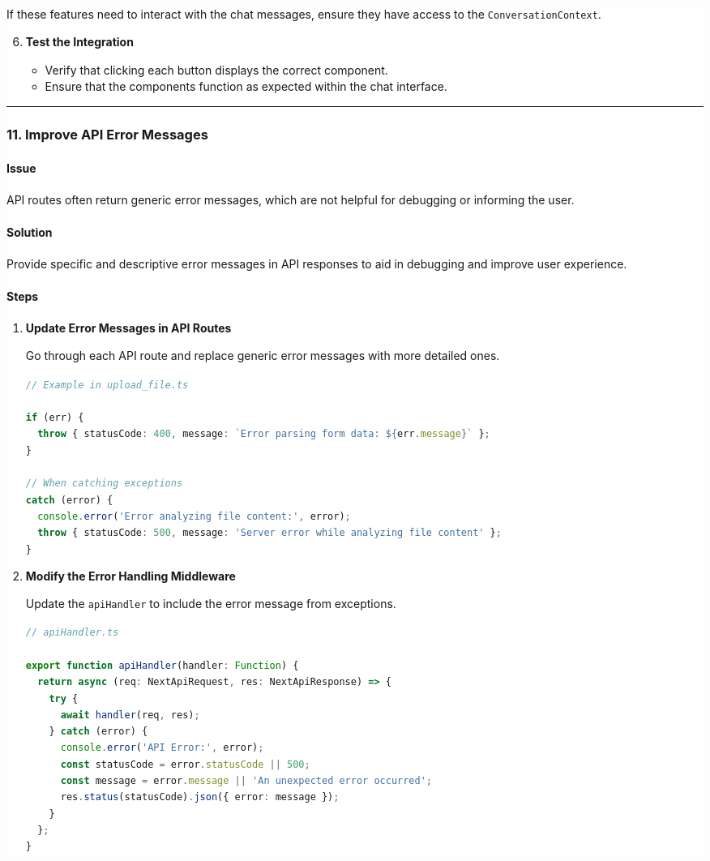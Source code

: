    If these features need to interact with the chat messages, ensure they have access to the `ConversationContext`.

6. **Test the Integration**

   - Verify that clicking each button displays the correct component.
   - Ensure that the components function as expected within the chat interface.

---

### **11. Improve API Error Messages**

#### **Issue**

API routes often return generic error messages, which are not helpful for debugging or informing the user.

#### **Solution**

Provide specific and descriptive error messages in API responses to aid in debugging and improve user experience.

#### **Steps**

1. **Update Error Messages in API Routes**

   Go through each API route and replace generic error messages with more detailed ones.

   ```typescript
   // Example in upload_file.ts

   if (err) {
     throw { statusCode: 400, message: `Error parsing form data: ${err.message}` };
   }

   // When catching exceptions
   catch (error) {
     console.error('Error analyzing file content:', error);
     throw { statusCode: 500, message: 'Server error while analyzing file content' };
   }
   ```

2. **Modify the Error Handling Middleware**

   Update the `apiHandler` to include the error message from exceptions.

   ```typescript
   // apiHandler.ts

   export function apiHandler(handler: Function) {
     return async (req: NextApiRequest, res: NextApiResponse) => {
       try {
         await handler(req, res);
       } catch (error) {
         console.error('API Error:', error);
         const statusCode = error.statusCode || 500;
         const message = error.message || 'An unexpected error occurred';
         res.status(statusCode).json({ error: message });
       }
     };
   }
   ```
